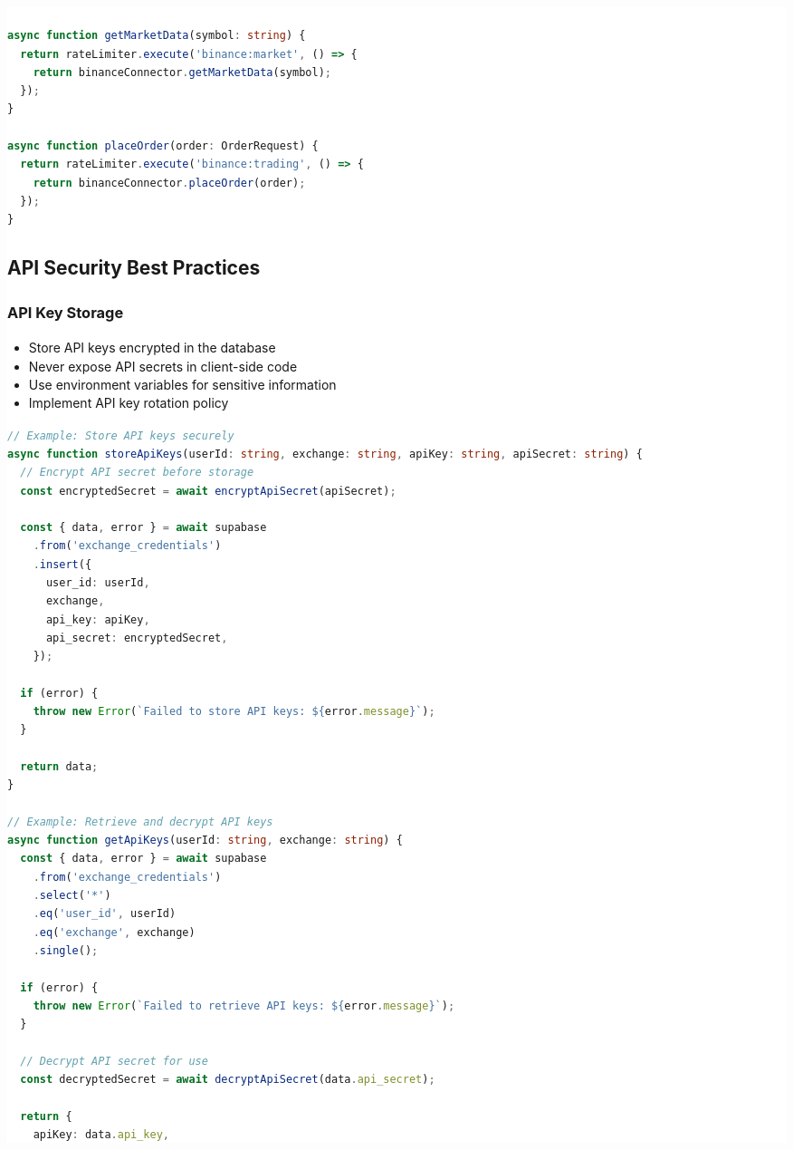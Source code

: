 ```typescript

async function getMarketData(symbol: string) {
  return rateLimiter.execute('binance:market', () => {
    return binanceConnector.getMarketData(symbol);
  });
}

async function placeOrder(order: OrderRequest) {
  return rateLimiter.execute('binance:trading', () => {
    return binanceConnector.placeOrder(order);
  });
}
```

## API Security Best Practices

### API Key Storage

- Store API keys encrypted in the database
- Never expose API secrets in client-side code
- Use environment variables for sensitive information
- Implement API key rotation policy

```typescript
// Example: Store API keys securely
async function storeApiKeys(userId: string, exchange: string, apiKey: string, apiSecret: string) {
  // Encrypt API secret before storage
  const encryptedSecret = await encryptApiSecret(apiSecret);
  
  const { data, error } = await supabase
    .from('exchange_credentials')
    .insert({
      user_id: userId,
      exchange,
      api_key: apiKey,
      api_secret: encryptedSecret,
    });
  
  if (error) {
    throw new Error(`Failed to store API keys: ${error.message}`);
  }
  
  return data;
}

// Example: Retrieve and decrypt API keys
async function getApiKeys(userId: string, exchange: string) {
  const { data, error } = await supabase
    .from('exchange_credentials')
    .select('*')
    .eq('user_id', userId)
    .eq('exchange', exchange)
    .single();
  
  if (error) {
    throw new Error(`Failed to retrieve API keys: ${error.message}`);
  }
  
  // Decrypt API secret for use
  const decryptedSecret = await decryptApiSecret(data.api_secret);
  
  return {
    apiKey: data.api_key,
```